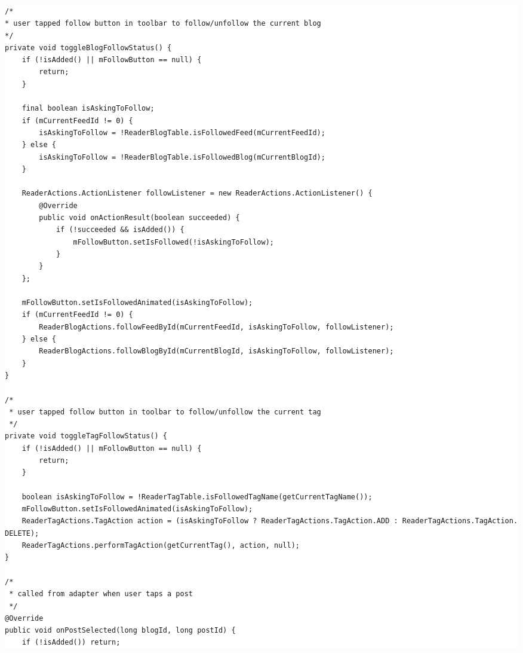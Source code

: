     /*
    * user tapped follow button in toolbar to follow/unfollow the current blog
    */
    private void toggleBlogFollowStatus() {
        if (!isAdded() || mFollowButton == null) {
            return;
        }

        final boolean isAskingToFollow;
        if (mCurrentFeedId != 0) {
            isAskingToFollow = !ReaderBlogTable.isFollowedFeed(mCurrentFeedId);
        } else {
            isAskingToFollow = !ReaderBlogTable.isFollowedBlog(mCurrentBlogId);
        }

        ReaderActions.ActionListener followListener = new ReaderActions.ActionListener() {
            @Override
            public void onActionResult(boolean succeeded) {
                if (!succeeded && isAdded()) {
                    mFollowButton.setIsFollowed(!isAskingToFollow);
                }
            }
        };

        mFollowButton.setIsFollowedAnimated(isAskingToFollow);
        if (mCurrentFeedId != 0) {
            ReaderBlogActions.followFeedById(mCurrentFeedId, isAskingToFollow, followListener);
        } else {
            ReaderBlogActions.followBlogById(mCurrentBlogId, isAskingToFollow, followListener);
        }
    }

    /*
     * user tapped follow button in toolbar to follow/unfollow the current tag
     */
    private void toggleTagFollowStatus() {
        if (!isAdded() || mFollowButton == null) {
            return;
        }

        boolean isAskingToFollow = !ReaderTagTable.isFollowedTagName(getCurrentTagName());
        mFollowButton.setIsFollowedAnimated(isAskingToFollow);
        ReaderTagActions.TagAction action = (isAskingToFollow ? ReaderTagActions.TagAction.ADD : ReaderTagActions.TagAction.DELETE);
        ReaderTagActions.performTagAction(getCurrentTag(), action, null);
    }

    /*
     * called from adapter when user taps a post
     */
    @Override
    public void onPostSelected(long blogId, long postId) {
        if (!isAdded()) return;
